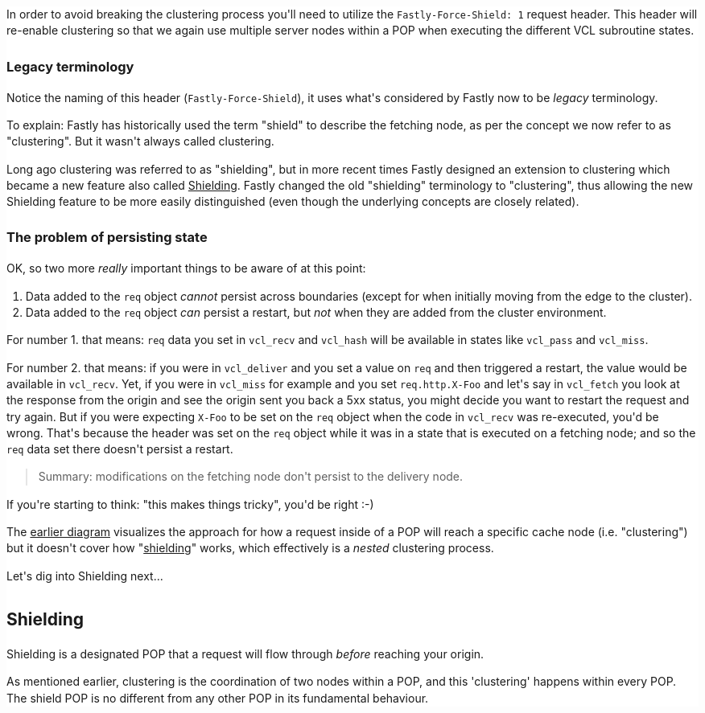 In order to avoid breaking the clustering process you'll need to utilize the `Fastly-Force-Shield: 1` request header. This header will re-enable clustering so that we again use multiple server nodes within a POP when executing the different VCL subroutine states.

### Legacy terminology

Notice the naming of this header (`Fastly-Force-Shield`), it uses what's considered by Fastly now to be _legacy_ terminology. 

To explain: Fastly has historically used the term "shield" to describe the fetching node, as per the concept we now refer to as "clustering". But it wasn't always called clustering. 

Long ago clustering was referred to as "shielding", but in more recent times Fastly designed an extension to clustering which became a new feature also called [Shielding](https://docs.fastly.com/guides/performance-tuning/shielding). Fastly changed the old "shielding" terminology to "clustering", thus allowing the new Shielding feature to be more easily distinguished (even though the underlying concepts are closely related).

### The problem of persisting state

OK, so two more _really_ important things to be aware of at this point:

1. Data added to the `req` object _cannot_ persist across boundaries (except for when initially moving from the edge to the cluster).
2. Data added to the `req` object _can_ persist a restart, but _not_ when they are added from the cluster environment.

For number 1. that means: `req` data you set in `vcl_recv` and `vcl_hash` will be available in states like `vcl_pass` and `vcl_miss`.

For number 2. that means: if you were in `vcl_deliver` and you set a value on `req` and then triggered a restart, the value would be available in `vcl_recv`. Yet, if you were in `vcl_miss` for example and you set `req.http.X-Foo` and let's say in `vcl_fetch` you look at the response from the origin and see the origin sent you back a 5xx status, you might decide you want to restart the request and try again. But if you were expecting `X-Foo` to be set on the `req` object when the code in `vcl_recv` was re-executed, you'd be wrong. That's because the header was set on the `req` object while it was in a state that is executed on a fetching node; and so the `req` data set there doesn't persist a restart.

> Summary: modifications on the fetching node don't persist to the delivery node.

If you're starting to think: "this makes things tricky", you'd be right :-)

The [earlier diagram](#fastly-pop) visualizes the approach for how a request inside of a POP will reach a specific cache node (i.e. "clustering") but it doesn't cover how "[shielding](https://docs.fastly.com/guides/performance-tuning/)" works, which effectively is a _nested_ clustering process. 

Let's dig into Shielding next...

## Shielding

Shielding is a designated POP that a request will flow through _before_ reaching your origin.

As mentioned earlier, clustering is the coordination of two nodes within a POP, and this 'clustering' happens within every POP. The shield POP is no different from any other POP in its fundamental behaviour. 
